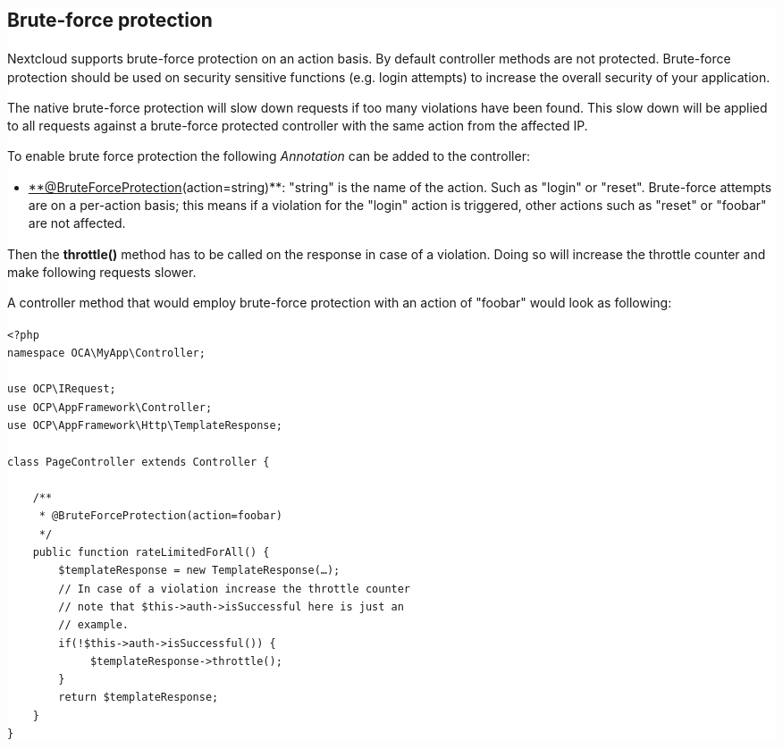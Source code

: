 
Brute-force protection
----------------------

Nextcloud supports brute-force protection on an action basis. By default
controller methods are not protected. Brute-force protection should be
used on security sensitive functions (e.g. login attempts) to increase
the overall security of your application.

The native brute-force protection will slow down requests if too many
violations have been found. This slow down will be applied to all
requests against a brute-force protected controller with the same action
from the affected IP.

To enable brute force protection the following *Annotation* can be added
to the controller:

-   <**@BruteForceProtection>(action=string)\*\*: "string" is the name
    of the action. Such as "login" or "reset". Brute-force attempts are
    on a per-action basis; this means if a violation for the "login"
    action is triggered, other actions such as "reset" or "foobar" are
    not affected.

Then the **throttle()** method has to be called on the response in case
of a violation. Doing so will increase the throttle counter and make
following requests slower.

A controller method that would employ brute-force protection with an
action of "foobar" would look as following:

``` {.sourceCode .php}
<?php
namespace OCA\MyApp\Controller;

use OCP\IRequest;
use OCP\AppFramework\Controller;
use OCP\AppFramework\Http\TemplateResponse;

class PageController extends Controller {

    /**
     * @BruteForceProtection(action=foobar)
     */
    public function rateLimitedForAll() {
        $templateResponse = new TemplateResponse(…);
        // In case of a violation increase the throttle counter
        // note that $this->auth->isSuccessful here is just an
        // example.
        if(!$this->auth->isSuccessful()) {
             $templateResponse->throttle();
        }
        return $templateResponse;
    }
}
```
